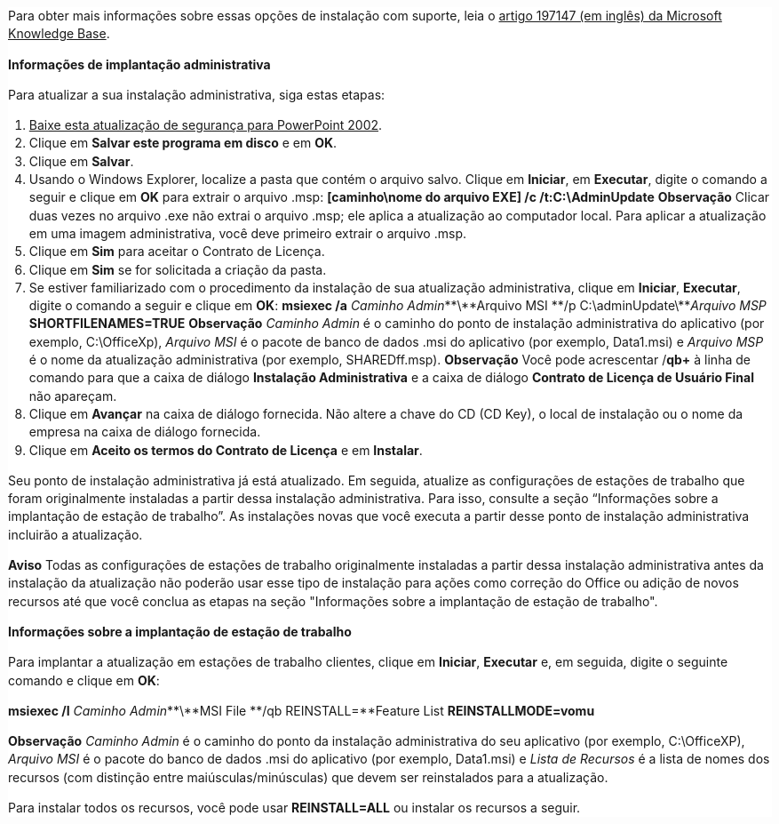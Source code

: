 Para obter mais informações sobre essas opções de instalação com suporte, leia o [artigo 197147 (em inglês) da Microsoft Knowledge Base](http://support.microsoft.com/kb/197147).

**Informações de implantação administrativa**

Para atualizar a sua instalação administrativa, siga estas etapas:

1.  [Baixe esta atualização de segurança para PowerPoint 2002](http://download.microsoft.com/download/2/c/5/2c56edfe-dfd3-4ec1-86c4-2f5c57879076/officexp-kb923092-fullfile-enu.exe).
2.  Clique em **Salvar este programa em disco** e em **OK**.
3.  Clique em **Salvar**.
4.  Usando o Windows Explorer, localize a pasta que contém o arquivo salvo. Clique em **Iniciar**, em **Executar**, digite o comando a seguir e clique em **OK** para extrair o arquivo .msp:
    **\[caminho\\nome do arquivo EXE\] /c /t:C:\\AdminUpdate**
    **Observação** Clicar duas vezes no arquivo .exe não extrai o arquivo .msp; ele aplica a atualização ao computador local. Para aplicar a atualização em uma imagem administrativa, você deve primeiro extrair o arquivo .msp.
5.  Clique em **Sim** para aceitar o Contrato de Licença.
6.  Clique em **Sim** se for solicitada a criação da pasta.
7.  Se estiver familiarizado com o procedimento da instalação de sua atualização administrativa, clique em **Iniciar**, **Executar**, digite o comando a seguir e clique em **OK**:
    **msiexec /a** *Caminho Admin***\\**Arquivo MSI **/p C:\\adminUpdate\\***Arquivo MSP* **SHORTFILENAMES=TRUE**
    **Observação** *Caminho Admin* é o caminho do ponto de instalação administrativa do aplicativo (por exemplo, C:\\OfficeXp), *Arquivo MSI* é o pacote de banco de dados .msi do aplicativo (por exemplo, Data1.msi) e *Arquivo MSP* é o nome da atualização administrativa (por exemplo, SHAREDff.msp).
    **Observação** Você pode acrescentar /**qb+** à linha de comando para que a caixa de diálogo **Instalação Administrativa** e a caixa de diálogo **Contrato de Licença de Usuário Final** não apareçam.
8.  Clique em **Avançar** na caixa de diálogo fornecida. Não altere a chave do CD (CD Key), o local de instalação ou o nome da empresa na caixa de diálogo fornecida.
9.  Clique em **Aceito os termos do Contrato de Licença** e em **Instalar**.

Seu ponto de instalação administrativa já está atualizado. Em seguida, atualize as configurações de estações de trabalho que foram originalmente instaladas a partir dessa instalação administrativa. Para isso, consulte a seção “Informações sobre a implantação de estação de trabalho”. As instalações novas que você executa a partir desse ponto de instalação administrativa incluirão a atualização.

**Aviso** Todas as configurações de estações de trabalho originalmente instaladas a partir dessa instalação administrativa antes da instalação da atualização não poderão usar esse tipo de instalação para ações como correção do Office ou adição de novos recursos até que você conclua as etapas na seção "Informações sobre a implantação de estação de trabalho".

**Informações sobre a implantação de estação de trabalho**

Para implantar a atualização em estações de trabalho clientes, clique em **Iniciar**, **Executar** e, em seguida, digite o seguinte comando e clique em **OK**:

**msiexec /I** *Caminho Admin***\\**MSI File **/qb REINSTALL=**Feature List **REINSTALLMODE=vomu**

**Observação** *Caminho Admin* é o caminho do ponto da instalação administrativa do seu aplicativo (por exemplo, C:\\OfficeXP), *Arquivo MSI* é o pacote do banco de dados .msi do aplicativo (por exemplo, Data1.msi) e *Lista de Recursos* é a lista de nomes dos recursos (com distinção entre maiúsculas/minúsculas) que devem ser reinstalados para a atualização.

Para instalar todos os recursos, você pode usar **REINSTALL=ALL** ou instalar os recursos a seguir.
